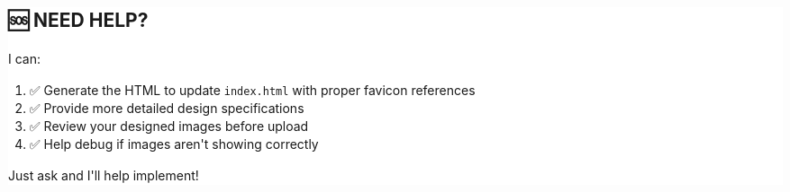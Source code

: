 
## 🆘 NEED HELP?

I can:
1. ✅ Generate the HTML to update `index.html` with proper favicon references
2. ✅ Provide more detailed design specifications
3. ✅ Review your designed images before upload
4. ✅ Help debug if images aren't showing correctly

Just ask and I'll help implement!

